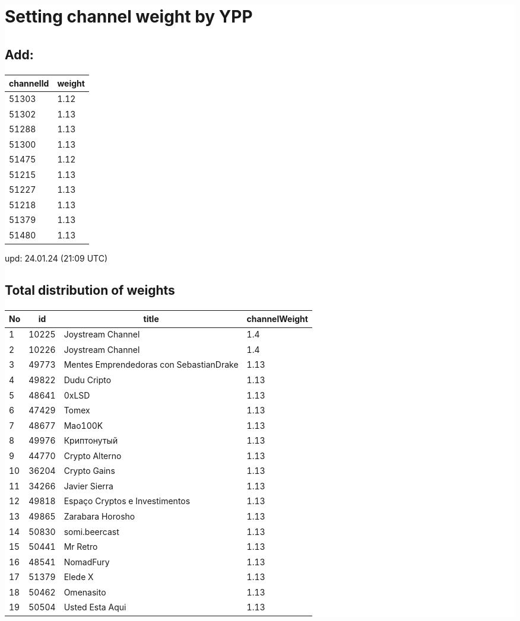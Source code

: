 # Setting channel weight by YPP

## Add:

| channelId | weight |
| --- | --- |
| 51303 | 1.12 |
| 51302 | 1.13 |
| 51288 | 1.13 |
| 51300 | 1.13 |
| 51475 | 1.12 |
| 51215 | 1.13 |
| 51227 | 1.13 |
| 51218 | 1.13 |
| 51379 | 1.13 |
| 51480 | 1.13 |

upd: 24.01.24 (21:09 UTC)

## Total distribution of weights

| No | id | title | channelWeight |
| --- | --- | --- | --- |
| 1 | 10225 | Joystream Channel | 1.4 |
| 2 | 10226 | Joystream Channel | 1.4 |
| 3 | 49773 | Mentes Emprendedoras con SebastianDrake | 1.13 |
| 4 | 49822 | Dudu Cripto | 1.13 |
| 5 | 48641 | 0xLSD | 1.13 |
| 6 | 47429 | Tomex | 1.13 |
| 7 | 48677 | Mao100K | 1.13 |
| 8 | 49976 | Криптонутый | 1.13 |
| 9 | 44770 | Crypto Alterno | 1.13 |
| 10 | 36204 | Crypto Gains | 1.13 |
| 11 | 34266 | Javier Sierra | 1.13 |
| 12 | 49818 | Espaço Cryptos e Investimentos | 1.13 |
| 13 | 49865 | Zarabara Horosho | 1.13 |
| 14 | 50830 | somi.beercast | 1.13 |
| 15 | 50441 | Mr Retro | 1.13 |
| 16 | 48541 | NomadFury | 1.13 |
| 17 | 51379 | Elede X | 1.13 |
| 18 | 50462 | Omenasito | 1.13 |
| 19 | 50504 | Usted Esta Aqui | 1.13 |